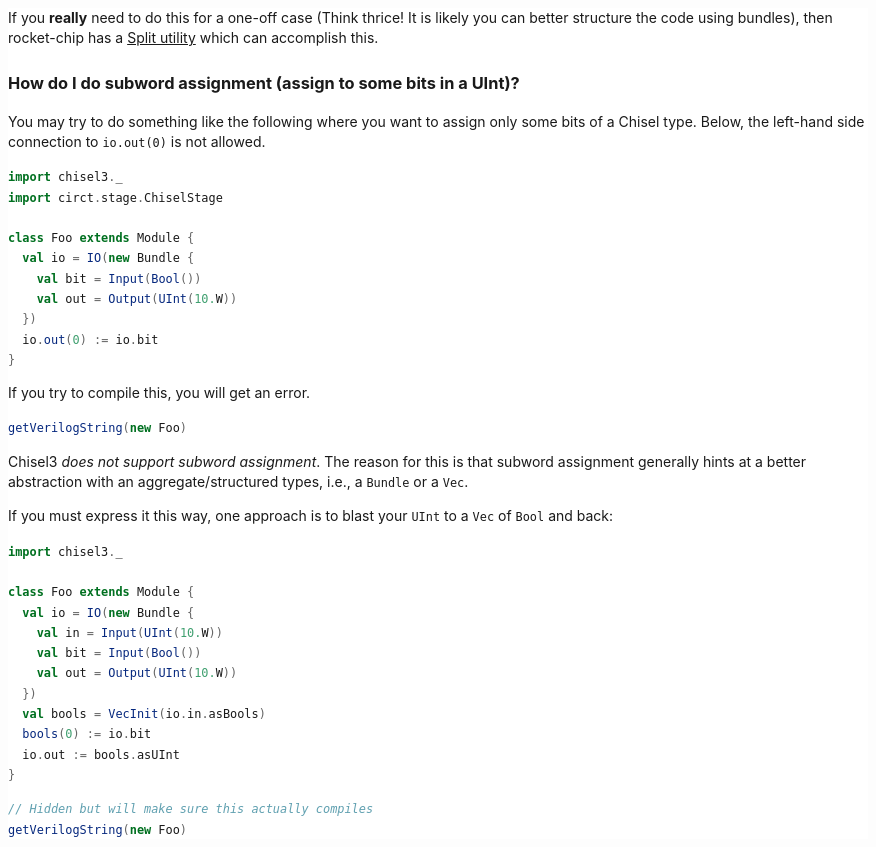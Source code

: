 If you **really** need to do this for a one-off case (Think thrice! It is likely you can better structure the code using bundles), then rocket-chip has a [Split utility](https://github.com/freechipsproject/rocket-chip/blob/723af5e6b69e07b5f94c46269a208a8d65e9d73b/src/main/scala/util/Misc.scala#L140) which can accomplish this.

### How do I do subword assignment (assign to some bits in a UInt)?

You may try to do something like the following where you want to assign only some bits of a Chisel type.
Below, the left-hand side connection to `io.out(0)` is not allowed.

```scala mdoc:silent:reset
import chisel3._
import circt.stage.ChiselStage

class Foo extends Module {
  val io = IO(new Bundle {
    val bit = Input(Bool())
    val out = Output(UInt(10.W))
  })
  io.out(0) := io.bit
}
```

If you try to compile this, you will get an error.
```scala mdoc:crash
getVerilogString(new Foo)
```

Chisel3 *does not support subword assignment*.
The reason for this is that subword assignment generally hints at a better abstraction with an aggregate/structured types, i.e., a `Bundle` or a `Vec`.

If you must express it this way, one approach is to blast your `UInt` to a `Vec` of `Bool` and back:

```scala mdoc:silent:reset
import chisel3._

class Foo extends Module {
  val io = IO(new Bundle {
    val in = Input(UInt(10.W))
    val bit = Input(Bool())
    val out = Output(UInt(10.W))
  })
  val bools = VecInit(io.in.asBools)
  bools(0) := io.bit
  io.out := bools.asUInt
}
```

```scala mdoc:invisible
// Hidden but will make sure this actually compiles
getVerilogString(new Foo)
```
